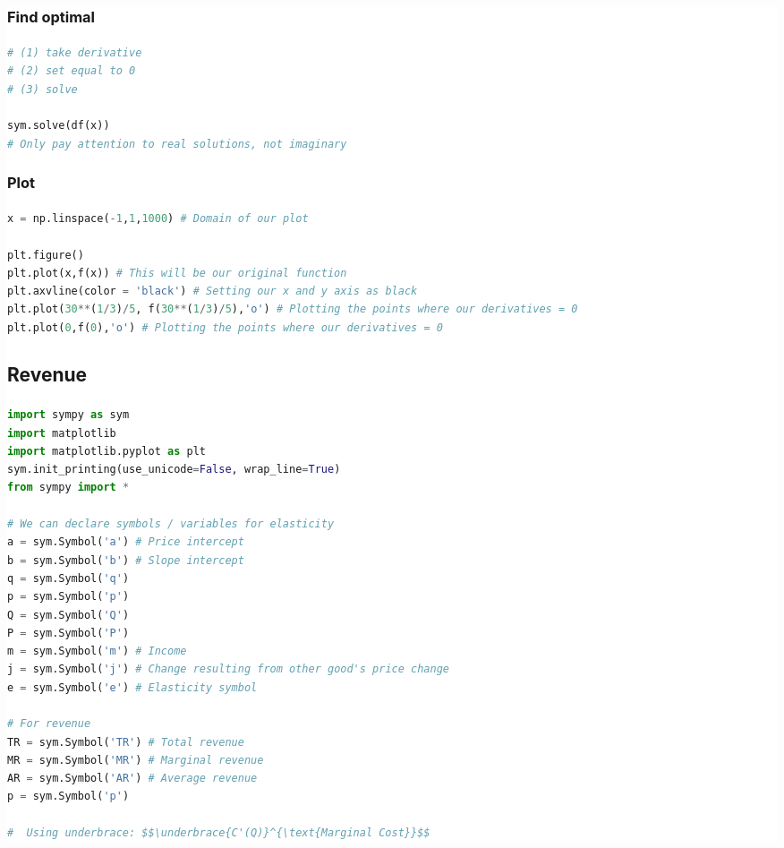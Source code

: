 ### Find optimal

```python
# (1) take derivative
# (2) set equal to 0
# (3) solve

sym.solve(df(x))
# Only pay attention to real solutions, not imaginary
```

### Plot

```python
x = np.linspace(-1,1,1000) # Domain of our plot

plt.figure()
plt.plot(x,f(x)) # This will be our original function
plt.axvline(color = 'black') # Setting our x and y axis as black
plt.plot(30**(1/3)/5, f(30**(1/3)/5),'o') # Plotting the points where our derivatives = 0
plt.plot(0,f(0),'o') # Plotting the points where our derivatives = 0
```

## Revenue

```python
import sympy as sym
import matplotlib
import matplotlib.pyplot as plt
sym.init_printing(use_unicode=False, wrap_line=True)
from sympy import *

# We can declare symbols / variables for elasticity
a = sym.Symbol('a') # Price intercept
b = sym.Symbol('b') # Slope intercept
q = sym.Symbol('q')
p = sym.Symbol('p')
Q = sym.Symbol('Q')
P = sym.Symbol('P')
m = sym.Symbol('m') # Income
j = sym.Symbol('j') # Change resulting from other good's price change
e = sym.Symbol('e') # Elasticity symbol

# For revenue
TR = sym.Symbol('TR') # Total revenue
MR = sym.Symbol('MR') # Marginal revenue
AR = sym.Symbol('AR') # Average revenue
p = sym.Symbol('p')

#  Using underbrace: $$\underbrace{C'(Q)}^{\text{Marginal Cost}}$$
```
